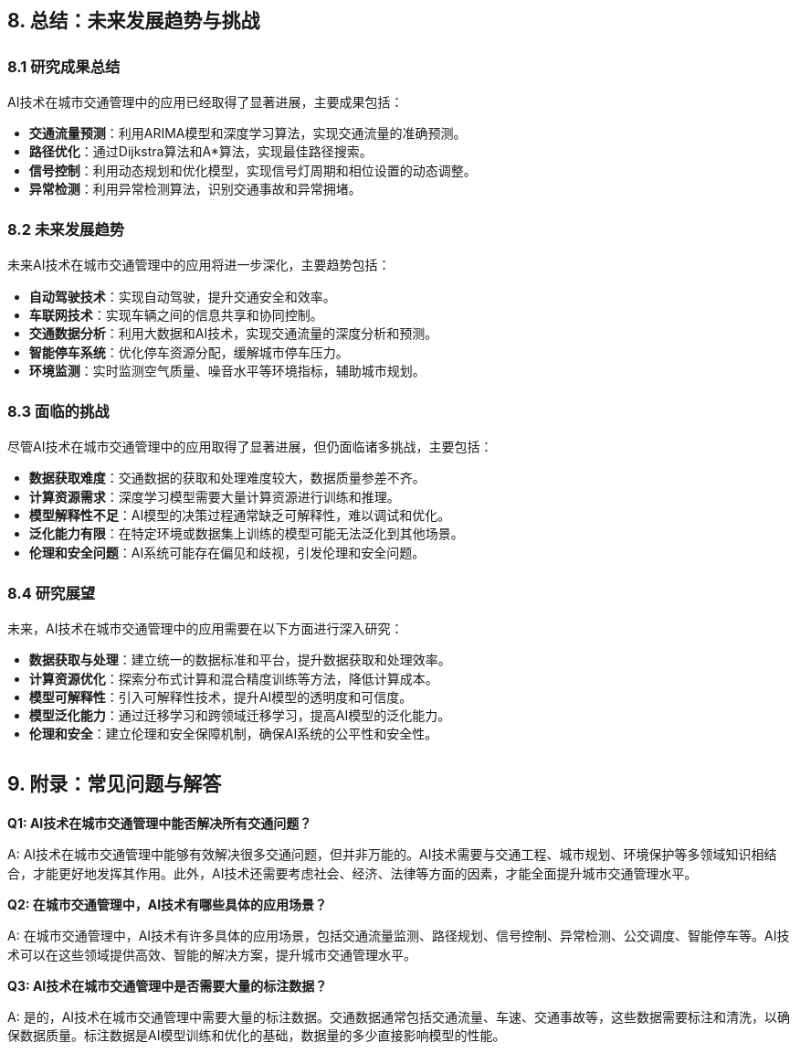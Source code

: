 ## 8. 总结：未来发展趋势与挑战

### 8.1 研究成果总结

AI技术在城市交通管理中的应用已经取得了显著进展，主要成果包括：

- **交通流量预测**：利用ARIMA模型和深度学习算法，实现交通流量的准确预测。
- **路径优化**：通过Dijkstra算法和A*算法，实现最佳路径搜索。
- **信号控制**：利用动态规划和优化模型，实现信号灯周期和相位设置的动态调整。
- **异常检测**：利用异常检测算法，识别交通事故和异常拥堵。

### 8.2 未来发展趋势

未来AI技术在城市交通管理中的应用将进一步深化，主要趋势包括：

- **自动驾驶技术**：实现自动驾驶，提升交通安全和效率。
- **车联网技术**：实现车辆之间的信息共享和协同控制。
- **交通数据分析**：利用大数据和AI技术，实现交通流量的深度分析和预测。
- **智能停车系统**：优化停车资源分配，缓解城市停车压力。
- **环境监测**：实时监测空气质量、噪音水平等环境指标，辅助城市规划。

### 8.3 面临的挑战

尽管AI技术在城市交通管理中的应用取得了显著进展，但仍面临诸多挑战，主要包括：

- **数据获取难度**：交通数据的获取和处理难度较大，数据质量参差不齐。
- **计算资源需求**：深度学习模型需要大量计算资源进行训练和推理。
- **模型解释性不足**：AI模型的决策过程通常缺乏可解释性，难以调试和优化。
- **泛化能力有限**：在特定环境或数据集上训练的模型可能无法泛化到其他场景。
- **伦理和安全问题**：AI系统可能存在偏见和歧视，引发伦理和安全问题。

### 8.4 研究展望

未来，AI技术在城市交通管理中的应用需要在以下方面进行深入研究：

- **数据获取与处理**：建立统一的数据标准和平台，提升数据获取和处理效率。
- **计算资源优化**：探索分布式计算和混合精度训练等方法，降低计算成本。
- **模型可解释性**：引入可解释性技术，提升AI模型的透明度和可信度。
- **模型泛化能力**：通过迁移学习和跨领域迁移学习，提高AI模型的泛化能力。
- **伦理和安全**：建立伦理和安全保障机制，确保AI系统的公平性和安全性。

## 9. 附录：常见问题与解答

**Q1: AI技术在城市交通管理中能否解决所有交通问题？**

A: AI技术在城市交通管理中能够有效解决很多交通问题，但并非万能的。AI技术需要与交通工程、城市规划、环境保护等多领域知识相结合，才能更好地发挥其作用。此外，AI技术还需要考虑社会、经济、法律等方面的因素，才能全面提升城市交通管理水平。

**Q2: 在城市交通管理中，AI技术有哪些具体的应用场景？**

A: 在城市交通管理中，AI技术有许多具体的应用场景，包括交通流量监测、路径规划、信号控制、异常检测、公交调度、智能停车等。AI技术可以在这些领域提供高效、智能的解决方案，提升城市交通管理水平。

**Q3: AI技术在城市交通管理中是否需要大量的标注数据？**

A: 是的，AI技术在城市交通管理中需要大量的标注数据。交通数据通常包括交通流量、车速、交通事故等，这些数据需要标注和清洗，以确保数据质量。标注数据是AI模型训练和优化的基础，数据量的多少直接影响模型的性能。
